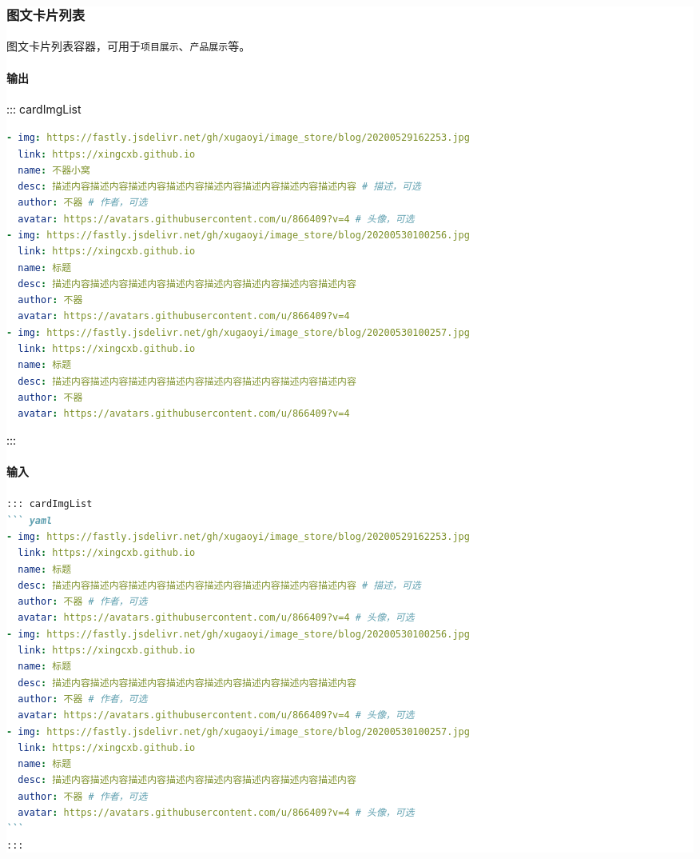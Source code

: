 ### 图文卡片列表

图文卡片列表容器，可用于`项目展示`、`产品展示`等。

#### 输出

::: cardImgList
```yaml
- img: https://fastly.jsdelivr.net/gh/xugaoyi/image_store/blog/20200529162253.jpg
  link: https://xingcxb.github.io
  name: 不器小窝
  desc: 描述内容描述内容描述内容描述内容描述内容描述内容描述内容描述内容 # 描述，可选
  author: 不器 # 作者，可选
  avatar: https://avatars.githubusercontent.com/u/866409?v=4 # 头像，可选
- img: https://fastly.jsdelivr.net/gh/xugaoyi/image_store/blog/20200530100256.jpg
  link: https://xingcxb.github.io
  name: 标题
  desc: 描述内容描述内容描述内容描述内容描述内容描述内容描述内容描述内容
  author: 不器
  avatar: https://avatars.githubusercontent.com/u/866409?v=4
- img: https://fastly.jsdelivr.net/gh/xugaoyi/image_store/blog/20200530100257.jpg
  link: https://xingcxb.github.io
  name: 标题
  desc: 描述内容描述内容描述内容描述内容描述内容描述内容描述内容描述内容
  author: 不器
  avatar: https://avatars.githubusercontent.com/u/866409?v=4
```
:::

#### 输入

```` Markdown
::: cardImgList
``` yaml
- img: https://fastly.jsdelivr.net/gh/xugaoyi/image_store/blog/20200529162253.jpg
  link: https://xingcxb.github.io
  name: 标题
  desc: 描述内容描述内容描述内容描述内容描述内容描述内容描述内容描述内容 # 描述，可选
  author: 不器 # 作者，可选
  avatar: https://avatars.githubusercontent.com/u/866409?v=4 # 头像，可选
- img: https://fastly.jsdelivr.net/gh/xugaoyi/image_store/blog/20200530100256.jpg
  link: https://xingcxb.github.io
  name: 标题
  desc: 描述内容描述内容描述内容描述内容描述内容描述内容描述内容描述内容
  author: 不器 # 作者，可选
  avatar: https://avatars.githubusercontent.com/u/866409?v=4 # 头像，可选
- img: https://fastly.jsdelivr.net/gh/xugaoyi/image_store/blog/20200530100257.jpg
  link: https://xingcxb.github.io
  name: 标题
  desc: 描述内容描述内容描述内容描述内容描述内容描述内容描述内容描述内容
  author: 不器 # 作者，可选
  avatar: https://avatars.githubusercontent.com/u/866409?v=4 # 头像，可选
```
:::
````
